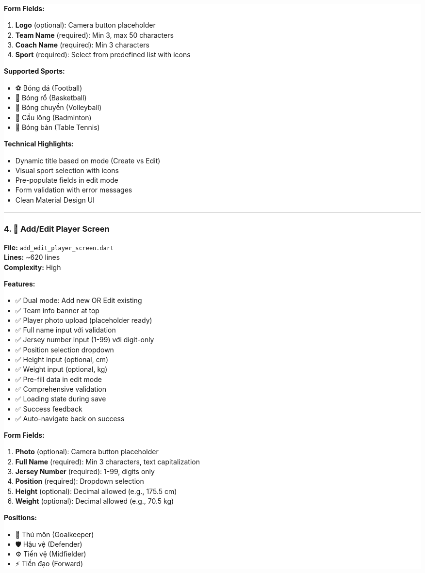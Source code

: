 **Form Fields:**
1. **Logo** (optional): Camera button placeholder
2. **Team Name** (required): Min 3, max 50 characters
3. **Coach Name** (required): Min 3 characters
4. **Sport** (required): Select from predefined list with icons

**Supported Sports:**
- ⚽ Bóng đá (Football)
- 🏀 Bóng rổ (Basketball)
- 🏐 Bóng chuyền (Volleyball)
- 🏸 Cầu lông (Badminton)
- 🏓 Bóng bàn (Table Tennis)

**Technical Highlights:**
- Dynamic title based on mode (Create vs Edit)
- Visual sport selection with icons
- Pre-populate fields in edit mode
- Form validation with error messages
- Clean Material Design UI

---

### 4. 👤 Add/Edit Player Screen
**File:** `add_edit_player_screen.dart`  
**Lines:** ~620 lines  
**Complexity:** High

**Features:**
- ✅ Dual mode: Add new OR Edit existing
- ✅ Team info banner at top
- ✅ Player photo upload (placeholder ready)
- ✅ Full name input với validation
- ✅ Jersey number input (1-99) với digit-only
- ✅ Position selection dropdown
- ✅ Height input (optional, cm)
- ✅ Weight input (optional, kg)
- ✅ Pre-fill data in edit mode
- ✅ Comprehensive validation
- ✅ Loading state during save
- ✅ Success feedback
- ✅ Auto-navigate back on success

**Form Fields:**
1. **Photo** (optional): Camera button placeholder
2. **Full Name** (required): Min 3 characters, text capitalization
3. **Jersey Number** (required): 1-99, digits only
4. **Position** (required): Dropdown selection
5. **Height** (optional): Decimal allowed (e.g., 175.5 cm)
6. **Weight** (optional): Decimal allowed (e.g., 70.5 kg)

**Positions:**
- 🧤 Thủ môn (Goalkeeper)
- 🛡️ Hậu vệ (Defender)
- ⚙️ Tiền vệ (Midfielder)
- ⚡ Tiền đạo (Forward)
